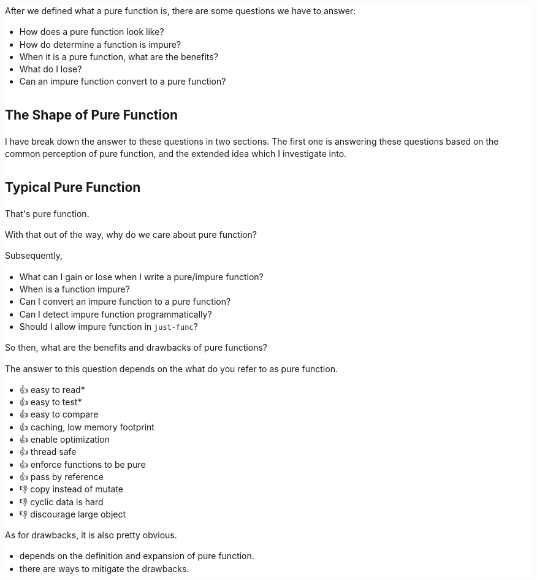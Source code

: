 After we defined what a pure function is,
there are some questions we have to answer:

- How does a pure function look like?
- How do determine a function is impure?
- When it is a pure function, what are the benefits?
- What do I lose?
- Can an impure function convert to a pure function?

## The Shape of Pure Function



I have break down the answer to these questions in two sections.
The first one is answering these questions based on the common perception of pure function,
and the extended idea which I investigate into.

## Typical Pure Function





That's pure function.

With that out of the way, why do we care about pure function?

 Subsequently,

- What can I gain or lose when I write a pure/impure function?
- When is a function impure?
- Can I convert an impure function to a pure function?
- Can I detect impure function programmatically?
- Should I allow impure function in `just-func`?


So then, what are the benefits and drawbacks of pure functions?

The answer to this question depends on the what do you refer to as pure function.




- 👍 easy to read*
- 👍 easy to test*
- 👍 easy to compare
- 👍 caching, low memory footprint
- 👍 enable optimization
- 👍 thread safe
- 👍 enforce functions to be pure
- 👍 pass by reference
- 👎 copy instead of mutate
- 👎 cyclic data is hard
- 👎 discourage large object

As for drawbacks, it is also pretty obvious.

- depends on the definition and expansion of pure function.
- there are ways to mitigate the drawbacks.
